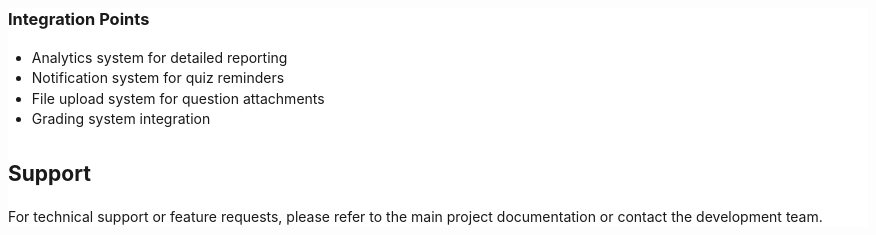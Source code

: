 ### Integration Points
- Analytics system for detailed reporting
- Notification system for quiz reminders
- File upload system for question attachments
- Grading system integration

## Support

For technical support or feature requests, please refer to the main project documentation or contact the development team. 